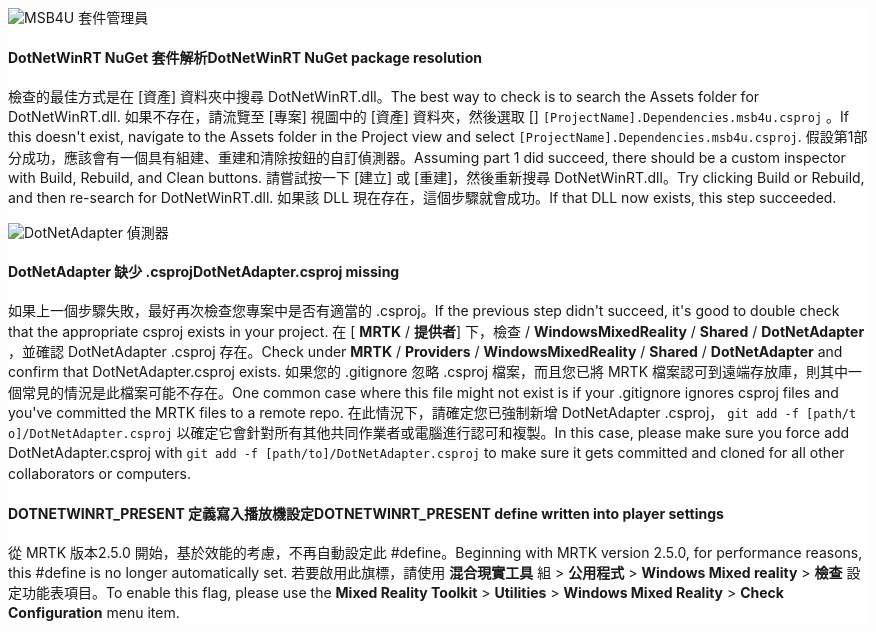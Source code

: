 ![MSB4U 套件管理員](../Images/Tools/Remoting/MSB4UPackageManager.png)

#### <a name="dotnetwinrt-nuget-package-resolution"></a><span data-ttu-id="57cc0-150">DotNetWinRT NuGet 套件解析</span><span class="sxs-lookup"><span data-stu-id="57cc0-150">DotNetWinRT NuGet package resolution</span></span>

<span data-ttu-id="57cc0-151">檢查的最佳方式是在 [資產] 資料夾中搜尋 DotNetWinRT.dll。</span><span class="sxs-lookup"><span data-stu-id="57cc0-151">The best way to check is to search the Assets folder for DotNetWinRT.dll.</span></span> <span data-ttu-id="57cc0-152">如果不存在，請流覽至 [專案] 視圖中的 [資產] 資料夾，然後選取 [] `[ProjectName].Dependencies.msb4u.csproj` 。</span><span class="sxs-lookup"><span data-stu-id="57cc0-152">If this doesn't exist, navigate to the Assets folder in the Project view and select `[ProjectName].Dependencies.msb4u.csproj`.</span></span> <span data-ttu-id="57cc0-153">假設第1部分成功，應該會有一個具有組建、重建和清除按鈕的自訂偵測器。</span><span class="sxs-lookup"><span data-stu-id="57cc0-153">Assuming part 1 did succeed, there should be a custom inspector with Build, Rebuild, and Clean buttons.</span></span> <span data-ttu-id="57cc0-154">請嘗試按一下 [建立] 或 [重建]，然後重新搜尋 DotNetWinRT.dll。</span><span class="sxs-lookup"><span data-stu-id="57cc0-154">Try clicking Build or Rebuild, and then re-search for DotNetWinRT.dll.</span></span> <span data-ttu-id="57cc0-155">如果該 DLL 現在存在，這個步驟就會成功。</span><span class="sxs-lookup"><span data-stu-id="57cc0-155">If that DLL now exists, this step succeeded.</span></span>

![DotNetAdapter 偵測器](../Images/Tools/Remoting/DotNetAdapterInspector.png)

#### <a name="dotnetadaptercsproj-missing"></a><span data-ttu-id="57cc0-157">DotNetAdapter 缺少 .csproj</span><span class="sxs-lookup"><span data-stu-id="57cc0-157">DotNetAdapter.csproj missing</span></span>

<span data-ttu-id="57cc0-158">如果上一個步驟失敗，最好再次檢查您專案中是否有適當的 .csproj。</span><span class="sxs-lookup"><span data-stu-id="57cc0-158">If the previous step didn't succeed, it's good to double check that the appropriate csproj exists in your project.</span></span> <span data-ttu-id="57cc0-159">在 [ **MRTK**  /  **提供者**] 下，檢查  /  **WindowsMixedReality**  /  **Shared**  /  **DotNetAdapter** ，並確認 DotNetAdapter .csproj 存在。</span><span class="sxs-lookup"><span data-stu-id="57cc0-159">Check under **MRTK** / **Providers** / **WindowsMixedReality** / **Shared** / **DotNetAdapter** and confirm that DotNetAdapter.csproj exists.</span></span> <span data-ttu-id="57cc0-160">如果您的 .gitignore 忽略 .csproj 檔案，而且您已將 MRTK 檔案認可到遠端存放庫，則其中一個常見的情況是此檔案可能不存在。</span><span class="sxs-lookup"><span data-stu-id="57cc0-160">One common case where this file might not exist is if your .gitignore ignores csproj files and you've committed the MRTK files to a remote repo.</span></span> <span data-ttu-id="57cc0-161">在此情況下，請確定您已強制新增 DotNetAdapter .csproj， `git add -f [path/to]/DotNetAdapter.csproj` 以確定它會針對所有其他共同作業者或電腦進行認可和複製。</span><span class="sxs-lookup"><span data-stu-id="57cc0-161">In this case, please make sure you force add DotNetAdapter.csproj with `git add -f [path/to]/DotNetAdapter.csproj` to make sure it gets committed and cloned for all other collaborators or computers.</span></span>

#### <a name="dotnetwinrt_present-define-written-into-player-settings"></a><span data-ttu-id="57cc0-162">DOTNETWINRT_PRESENT 定義寫入播放機設定</span><span class="sxs-lookup"><span data-stu-id="57cc0-162">DOTNETWINRT_PRESENT define written into player settings</span></span>

<span data-ttu-id="57cc0-163">從 MRTK 版本2.5.0 開始，基於效能的考慮，不再自動設定此 #define。</span><span class="sxs-lookup"><span data-stu-id="57cc0-163">Beginning with MRTK version 2.5.0, for performance reasons, this #define is no longer automatically set.</span></span> <span data-ttu-id="57cc0-164">若要啟用此旗標，請使用 **混合現實工具** 組  >  **公用程式**  >  **Windows Mixed reality**  >  **檢查** 設定功能表項目。</span><span class="sxs-lookup"><span data-stu-id="57cc0-164">To enable this flag, please use the **Mixed Reality Toolkit** > **Utilities** > **Windows Mixed Reality** > **Check Configuration** menu item.</span></span>
